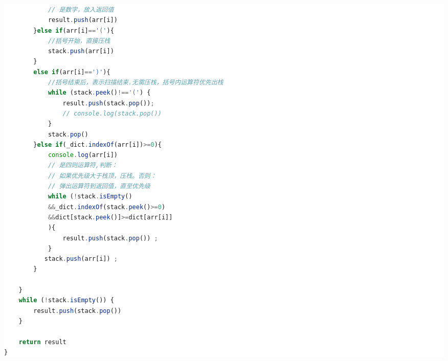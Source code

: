 ```javascript
            // 是数字，放入返回值
            result.push(arr[i])
        }else if(arr[i]=='('){
            //括号开始，直接压栈
            stack.push(arr[i])     
        }
        else if(arr[i]==')'){
            //括号结束后，表示扫描结束.无需压栈，括号内运算符优先出栈
            while (stack.peek()!=='(') {
                result.push(stack.pop());
                // console.log(stack.pop())
            }
            stack.pop()
        }else if(_dict.indexOf(arr[i])>=0){
            console.log(arr[i])
            // 是四则运算符,判断：
            // 如果优先级大于栈顶，压栈。否则：
            // 弹出运算符到返回值，直至优先级
            while (!stack.isEmpty()
            &&_dict.indexOf(stack.peek()>=0)
            &&dict[stack.peek()]>=dict[arr[i]]
            ){
                result.push(stack.pop()) ;
            }
           stack.push(arr[i]) ;
        }

    }
    while (!stack.isEmpty()) {
        result.push(stack.pop())
    }

    return result
}
```



















